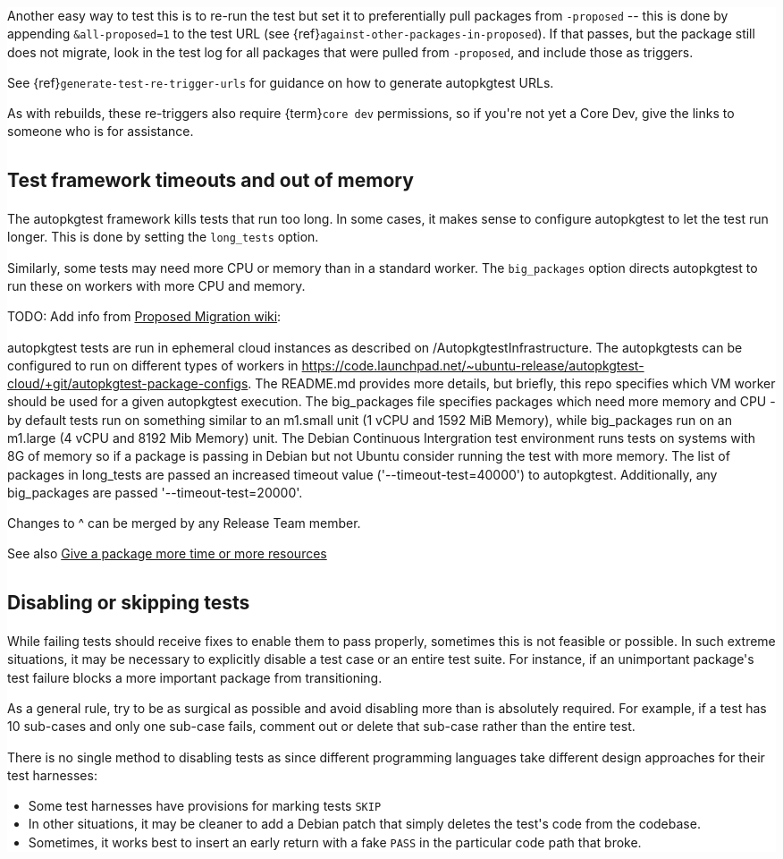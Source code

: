 Another easy way to test this is to re-run the test but set it to preferentially pull packages from `-proposed` -- this is done by appending `&all-proposed=1` to the test URL (see {ref}`against-other-packages-in-proposed`). If that passes, but the package still does not migrate, look in the test log for all packages that were pulled from `-proposed`, and include those as triggers.

See {ref}`generate-test-re-trigger-urls` for guidance on how to generate autopkgtest URLs.

As with rebuilds, these re-triggers also require {term}`core dev` permissions, so if you're not yet a Core Dev, give the links to someone who is for assistance.


## Test framework timeouts and out of memory

The autopkgtest framework kills tests that run too long. In some cases, it makes sense to configure autopkgtest to let the test run longer. This is done by setting the `long_tests` option.

Similarly, some tests may need more CPU or memory than in a standard worker. The `big_packages` option directs autopkgtest to run these on workers with more CPU and memory.

TODO: Add info from [Proposed Migration wiki](https://wiki.ubuntu.com/ProposedMigration#autopkgtests):

autopkgtest tests are run in ephemeral cloud instances as described on /AutopkgtestInfrastructure. The autopkgtests can be configured to run on different types of workers in https://code.launchpad.net/~ubuntu-release/autopkgtest-cloud/+git/autopkgtest-package-configs. The README.md provides more details, but briefly, this repo specifies which VM worker should be used for a given autopkgtest execution. The big_packages file specifies packages which need more memory and CPU - by default tests run on something similar to an m1.small unit (1 vCPU and 1592 MiB Memory), while big_packages run on an m1.large (4 vCPU and 8192 Mib Memory) unit. The Debian Continuous Intergration test environment runs tests on systems with 8G of memory so if a package is passing in Debian but not Ubuntu consider running the test with more memory. The list of packages in long_tests are passed an increased timeout value ('--timeout-test=40000') to autopkgtest. Additionally, any big_packages are passed '--timeout-test=20000'. 

Changes to ^ can be merged by any Release Team member.

See also [Give a package more time or more resources](https://autopkgtest-cloud.readthedocs.io/en/latest/administration.html#give-a-package-more-time-or-more-resources)


## Disabling or skipping tests

While failing tests should receive fixes to enable them to pass properly, sometimes this is not feasible or possible. In such extreme situations, it may be necessary to explicitly disable a test case or an entire test suite. For instance, if an unimportant package's test failure blocks a more important package from transitioning.

As a general rule, try to be as surgical as possible and avoid disabling more than is absolutely required. For example, if a test has 10 sub-cases and only one sub-case fails, comment out or delete that sub-case rather than the entire test.

There is no single method to disabling tests as since different programming languages take different design approaches for their test harnesses:

* Some test harnesses have provisions for marking tests `SKIP`
* In other situations, it may be cleaner to add a Debian patch that simply deletes the test's code from the codebase.
* Sometimes, it works best to insert an early return with a fake `PASS` in the particular code path that broke.
